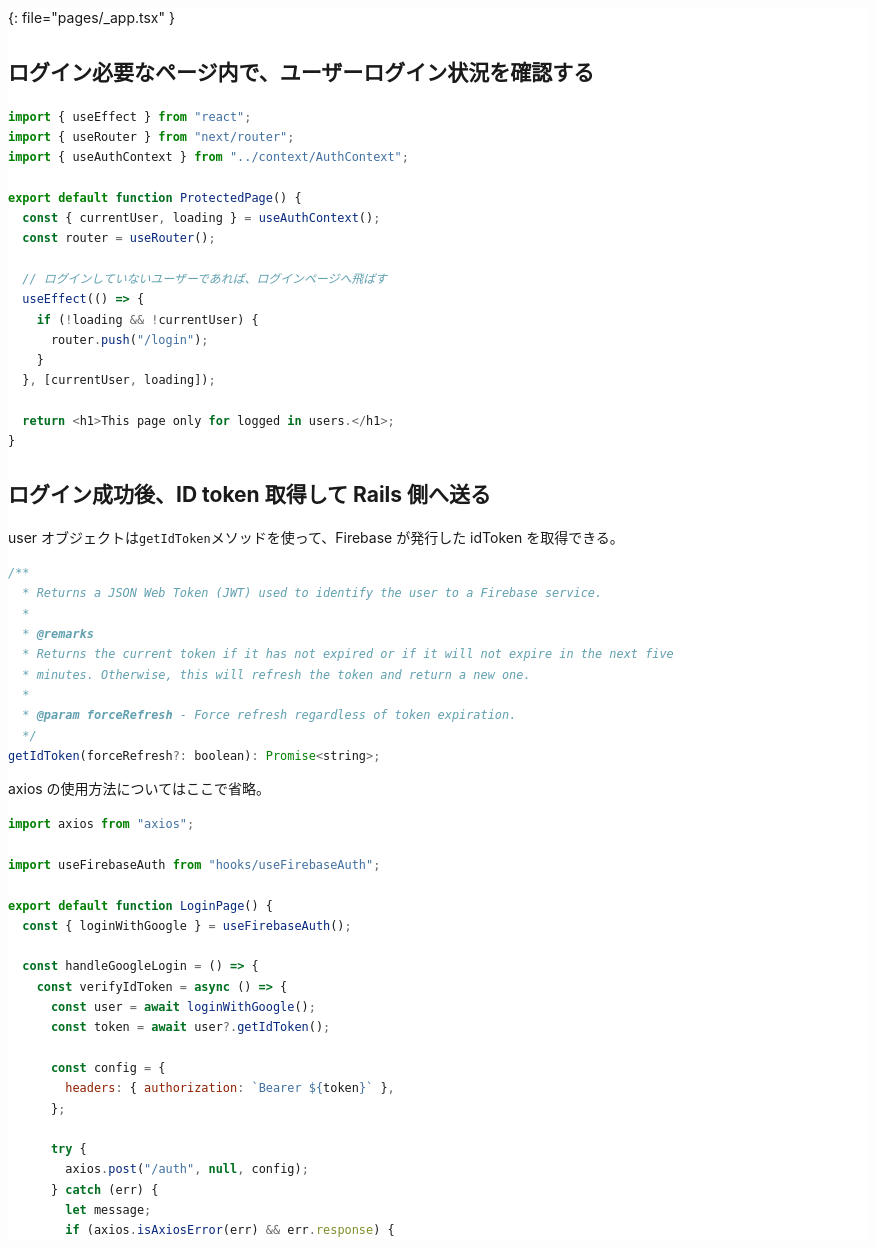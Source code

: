{: file="pages/\_app.tsx" }

## ログイン必要なページ内で、ユーザーログイン状況を確認する

```JavaScript
import { useEffect } from "react";
import { useRouter } from "next/router";
import { useAuthContext } from "../context/AuthContext";

export default function ProtectedPage() {
  const { currentUser, loading } = useAuthContext();
  const router = useRouter();

  // ログインしていないユーザーであれば、ログインページへ飛ばす
  useEffect(() => {
    if (!loading && !currentUser) {
      router.push("/login");
    }
  }, [currentUser, loading]);

  return <h1>This page only for logged in users.</h1>;
}
```

## ログイン成功後、ID token 取得して Rails 側へ送る

user オブジェクトは`getIdToken`メソッドを使って、Firebase が発行した idToken を取得できる。

```JavaScript
/**
  * Returns a JSON Web Token (JWT) used to identify the user to a Firebase service.
  *
  * @remarks
  * Returns the current token if it has not expired or if it will not expire in the next five
  * minutes. Otherwise, this will refresh the token and return a new one.
  *
  * @param forceRefresh - Force refresh regardless of token expiration.
  */
getIdToken(forceRefresh?: boolean): Promise<string>;
```

axios の使用方法についてはここで省略。

```JavaScript
import axios from "axios";

import useFirebaseAuth from "hooks/useFirebaseAuth";

export default function LoginPage() {
  const { loginWithGoogle } = useFirebaseAuth();

  const handleGoogleLogin = () => {
    const verifyIdToken = async () => {
      const user = await loginWithGoogle();
      const token = await user?.getIdToken();

      const config = {
        headers: { authorization: `Bearer ${token}` },
      };

      try {
        axios.post("/auth", null, config);
      } catch (err) {
        let message;
        if (axios.isAxiosError(err) && err.response) {
```